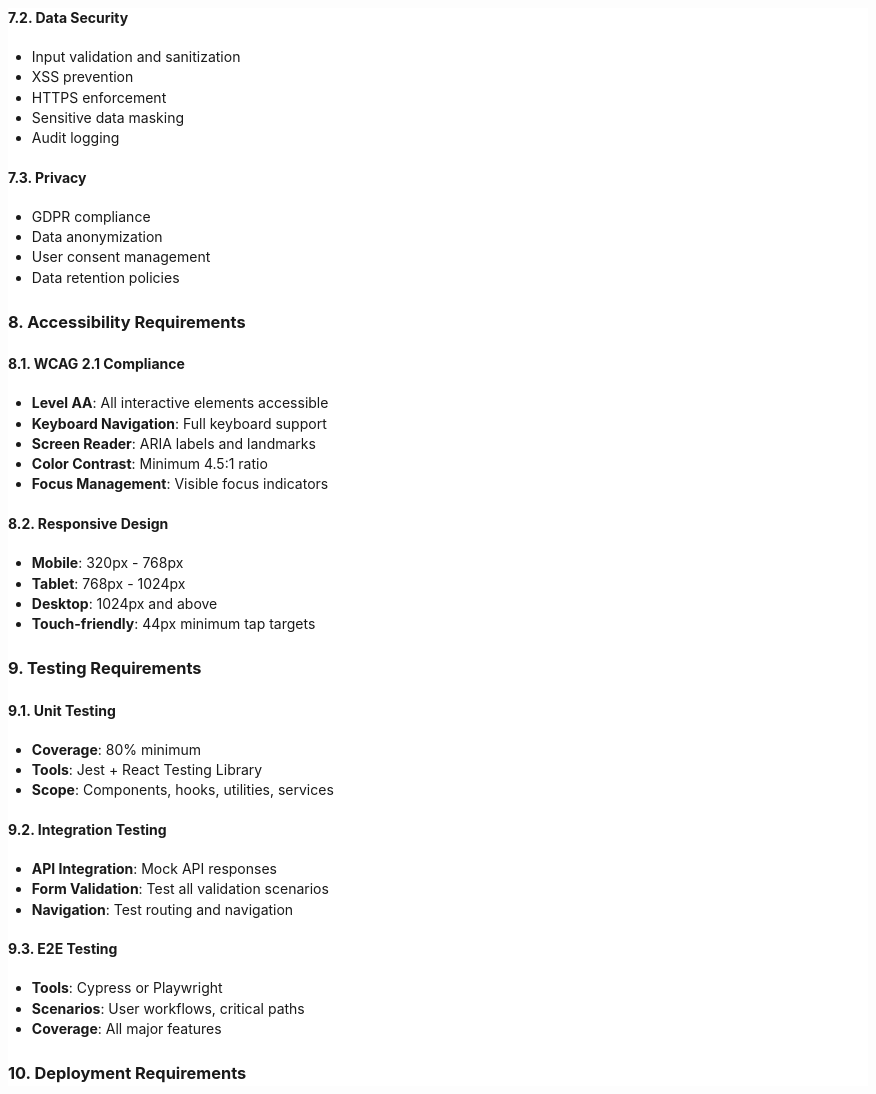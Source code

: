 #### 7.2. Data Security

- Input validation and sanitization
- XSS prevention
- HTTPS enforcement
- Sensitive data masking
- Audit logging

#### 7.3. Privacy

- GDPR compliance
- Data anonymization
- User consent management
- Data retention policies

### 8. Accessibility Requirements

#### 8.1. WCAG 2.1 Compliance

- **Level AA**: All interactive elements accessible
- **Keyboard Navigation**: Full keyboard support
- **Screen Reader**: ARIA labels and landmarks
- **Color Contrast**: Minimum 4.5:1 ratio
- **Focus Management**: Visible focus indicators

#### 8.2. Responsive Design

- **Mobile**: 320px - 768px
- **Tablet**: 768px - 1024px
- **Desktop**: 1024px and above
- **Touch-friendly**: 44px minimum tap targets

### 9. Testing Requirements

#### 9.1. Unit Testing

- **Coverage**: 80% minimum
- **Tools**: Jest + React Testing Library
- **Scope**: Components, hooks, utilities, services

#### 9.2. Integration Testing

- **API Integration**: Mock API responses
- **Form Validation**: Test all validation scenarios
- **Navigation**: Test routing and navigation

#### 9.3. E2E Testing

- **Tools**: Cypress or Playwright
- **Scenarios**: User workflows, critical paths
- **Coverage**: All major features

### 10. Deployment Requirements
